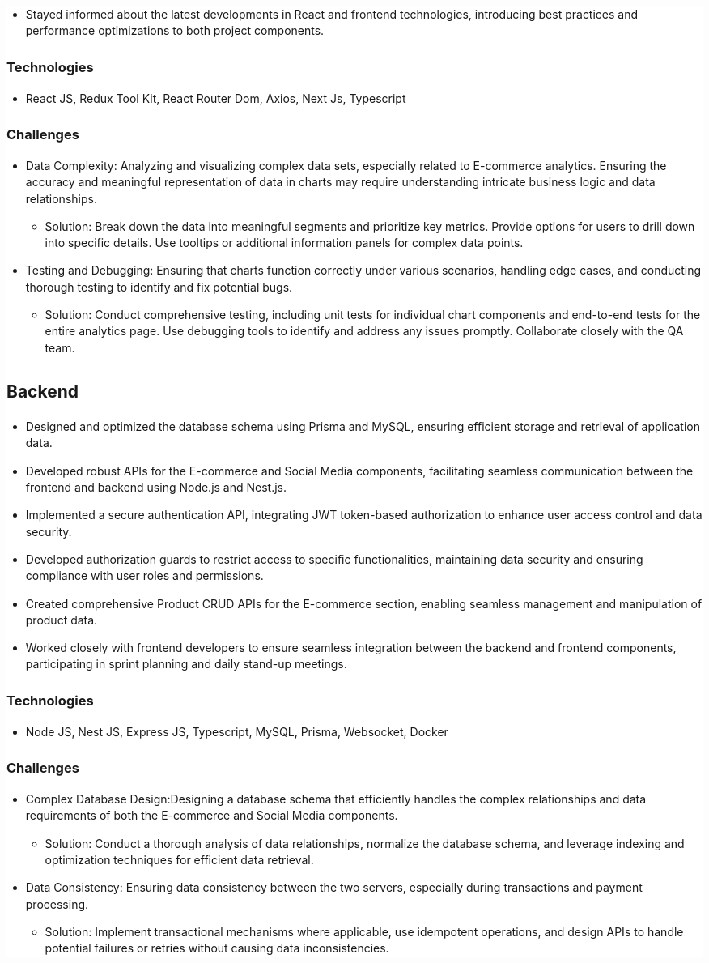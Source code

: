 - Stayed informed about the latest developments in React and frontend technologies, introducing best practices and performance optimizations to both project components.

### Technologies
- React JS, Redux Tool Kit, React Router Dom, Axios, Next Js, Typescript

### Challenges
- Data Complexity: Analyzing and visualizing complex data sets, especially related to E-commerce analytics. Ensuring the accuracy and meaningful representation of data in charts may require understanding intricate business logic and data relationships.

    - Solution: Break down the data into meaningful segments and prioritize key metrics. Provide options for users to drill down into specific details. Use tooltips or additional information panels for complex data points.

- Testing and Debugging: Ensuring that charts function correctly under various scenarios, handling edge cases, and conducting thorough testing to identify and fix potential bugs.
    - Solution: Conduct comprehensive testing, including unit tests for individual chart components and end-to-end tests for the entire analytics page. Use debugging tools to identify and address any issues promptly. Collaborate closely with the QA team.

## Backend 
- Designed and optimized the database schema using Prisma and MySQL, ensuring efficient storage and retrieval of application data.

- Developed robust APIs for the E-commerce and Social Media components, facilitating seamless communication between the frontend and backend using Node.js and Nest.js.

- Implemented a secure authentication API, integrating JWT token-based authorization to enhance user access control and data security.

- Developed authorization guards to restrict access to specific functionalities, maintaining data security and ensuring compliance with user roles and permissions.

- Created comprehensive Product CRUD APIs for the E-commerce section, enabling seamless management and manipulation of product data.

- Worked closely with frontend developers to ensure seamless integration between the backend and frontend components, participating in sprint planning and daily stand-up meetings.

### Technologies
- Node JS, Nest JS, Express JS, Typescript, MySQL, Prisma, Websocket, Docker

### Challenges
- Complex Database Design:Designing a database schema that efficiently handles the complex relationships and data requirements of both the E-commerce and Social Media components.
    - Solution: Conduct a thorough analysis of data relationships, normalize the database schema, and leverage indexing and optimization techniques for efficient data retrieval.

- Data Consistency: Ensuring data consistency between the two servers, especially during transactions and payment processing.
    - Solution: Implement transactional mechanisms where applicable, use idempotent operations, and design APIs to handle potential failures or retries without causing data inconsistencies.
